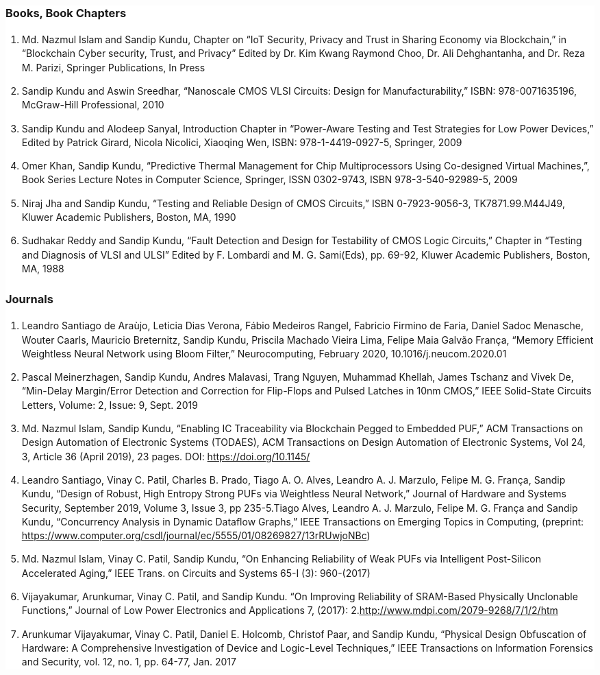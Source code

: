 ### Books, Book Chapters


1. Md. Nazmul Islam and Sandip Kundu, Chapter on “IoT Security, Privacy and Trust in Sharing Economy via Blockchain,” in “Blockchain Cyber security, Trust, and Privacy” Edited by Dr. Kim Kwang Raymond Choo, Dr. Ali Dehghantanha, and Dr. Reza M. Parizi, Springer Publications, In Press

2. Sandip Kundu and Aswin Sreedhar, “Nanoscale CMOS VLSI Circuits: Design for Manufacturability,” ISBN: 978-0071635196, McGraw-Hill Professional, 2010

3. Sandip Kundu and Alodeep Sanyal, Introduction Chapter in “Power-Aware Testing and Test Strategies for Low Power Devices,” Edited by Patrick Girard, Nicola Nicolici, Xiaoqing Wen, ISBN: 978-1-4419-0927-5, Springer, 2009

4. Omer Khan, Sandip Kundu, “Predictive Thermal Management for Chip Multiprocessors Using Co-designed Virtual Machines,”, Book Series Lecture Notes in Computer Science, Springer, ISSN 0302-9743, ISBN 978-3-540-92989-5, 2009 

5. Niraj Jha and Sandip Kundu, “Testing and Reliable Design of CMOS Circuits,” ISBN 0-7923-9056-3, TK7871.99.M44J49, Kluwer Academic Publishers, Boston, MA, 1990

6. Sudhakar Reddy and Sandip Kundu, “Fault Detection and Design for Testability of CMOS Logic Circuits,” Chapter in “Testing and Diagnosis of VLSI and ULSI” Edited by F. Lombardi and M. G. Sami(Eds), pp. 69-92, Kluwer Academic Publishers, Boston, MA, 1988

### Journals

1. Leandro Santiago de Araùjo, Leticia Dias Verona, Fábio Medeiros Rangel, Fabricio Firmino de Faria, Daniel Sadoc Menasche, Wouter Caarls, Mauricio Breternitz, Sandip Kundu, Priscila Machado Vieira Lima, Felipe Maia Galvão França, “Memory Efficient Weightless Neural Network using Bloom Filter,” Neurocomputing, February 2020, 10.1016/j.neucom.2020.01

2. Pascal Meinerzhagen, Sandip Kundu, Andres Malavasi, Trang Nguyen, Muhammad Khellah, James Tschanz and Vivek De, “Min-Delay Margin/Error Detection and Correction for Flip-Flops and Pulsed Latches in 10nm CMOS,” IEEE Solid-State Circuits Letters, Volume: 2, Issue: 9, Sept. 2019

3. Md. Nazmul Islam, Sandip Kundu, “Enabling IC Traceability via Blockchain Pegged to Embedded PUF,” ACM Transactions on Design Automation of Electronic Systems (TODAES), ACM Transactions on Design Automation of Electronic Systems, Vol 24, 3, Article 36 (April 2019), 23 pages. DOI: https://doi.org/10.1145/

4. Leandro Santiago, Vinay C. Patil, Charles B. Prado, Tiago A. O. Alves, Leandro A. J. Marzulo, Felipe M. G. França, Sandip Kundu, “Design of Robust, High Entropy Strong PUFs via Weightless Neural Network,” Journal of Hardware and Systems Security, September 2019, Volume 3, Issue 3, pp 235-5.Tiago Alves, Leandro A. J. Marzulo, Felipe M. G. França and Sandip Kundu, “Concurrency Analysis in Dynamic Dataflow Graphs,” IEEE Transactions on Emerging Topics in Computing, (preprint: https://www.computer.org/csdl/journal/ec/5555/01/08269827/13rRUwjoNBc)

6. Md. Nazmul Islam, Vinay C. Patil, Sandip Kundu, “On Enhancing Reliability of Weak PUFs via Intelligent Post-Silicon Accelerated Aging,” IEEE Trans. on Circuits and Systems 65-I (3): 960-(2017)

7. Vijayakumar, Arunkumar, Vinay C. Patil, and Sandip Kundu. “On Improving Reliability of SRAM-Based Physically Unclonable Functions,” Journal of Low Power Electronics and Applications 7, (2017): 2.http://www.mdpi.com/2079-9268/7/1/2/htm

8. Arunkumar Vijayakumar, Vinay C. Patil, Daniel E. Holcomb, Christof Paar, and Sandip Kundu, “Physical Design Obfuscation of Hardware: A Comprehensive Investigation of Device and Logic-Level Techniques,” IEEE Transactions on Information Forensics and Security, vol. 12, no. 1, pp. 64-77, Jan. 2017
